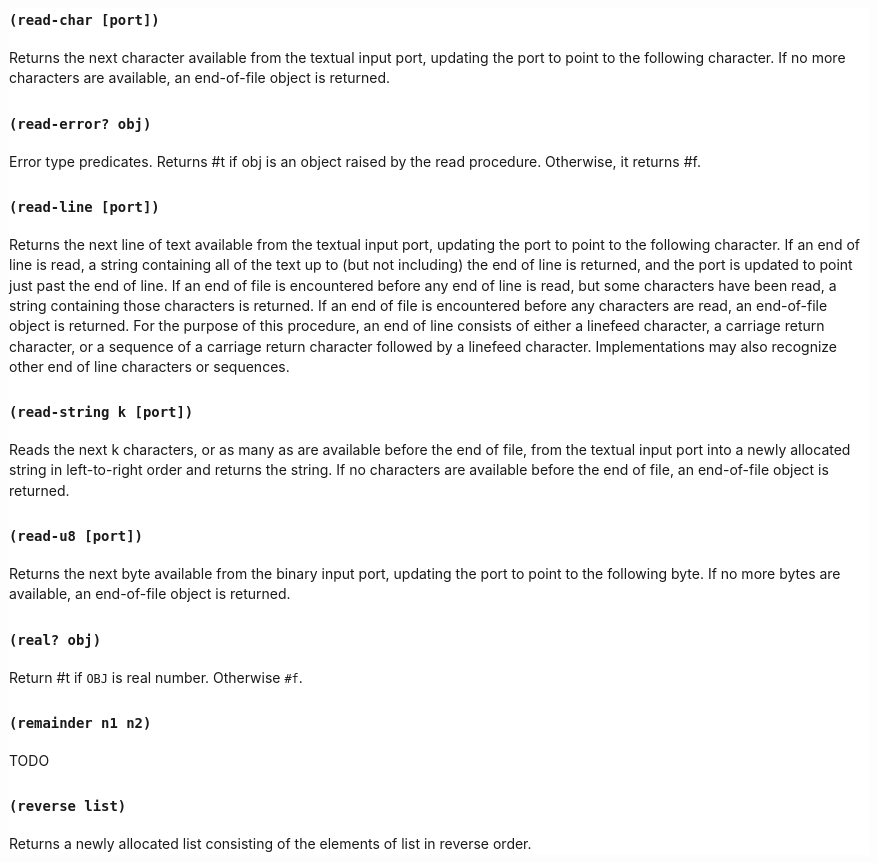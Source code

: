 ### `(read-char [port])`

Returns the next character available from the textual input port,
updating the port to point to the following character. If no more
characters are available, an end-of-file object is returned.

### `(read-error? obj)`

Error type predicates. Returns #t if obj is an object raised by the
read procedure. Otherwise, it returns #f.

### `(read-line [port])`

Returns the next line of text available from the textual input port,
updating the port to point to the following character. If an end of
line is read, a string containing all of the text up to (but not
including) the end of line is returned, and the port is updated to
point just past the end of line. If an end of file is encountered
before any end of line is read, but some characters have been read, a
string containing those characters is returned. If an end of file is
encountered before any characters are read, an end-of-file object is
returned. For the purpose of this procedure, an end of line consists
of either a linefeed character, a carriage return character, or a
sequence of a carriage return character followed by a linefeed
character. Implementations may also recognize other end of line
characters or sequences.

### `(read-string k [port])`

Reads the next k characters, or as many as are available before the
end of file, from the textual input port into a newly allocated string
in left-to-right order and returns the string. If no characters are
available before the end of file, an end-of-file object is returned.

### `(read-u8 [port])`

Returns the next byte available from the binary input port, updating
the port to point to the following byte. If no more bytes are
available, an end-of-file object is returned.

### `(real? obj)`

Return #t if `OBJ` is real number. Otherwise `#f`.

### `(remainder n1 n2)`

TODO

### `(reverse list)`

Returns a newly allocated list consisting of the elements of list in
reverse order.
